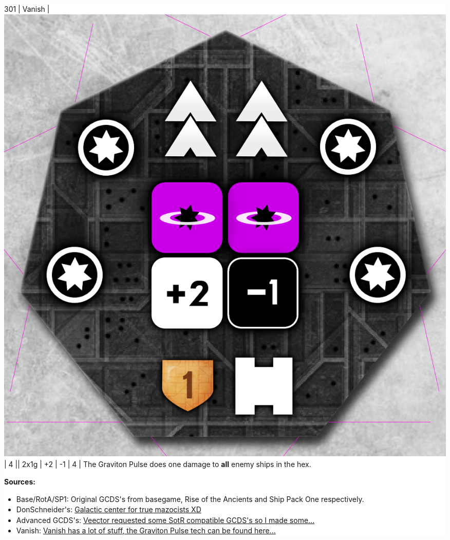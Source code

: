 301 | Vanish | ![](img/GCDS-301.png) | 4 || 2x1g | +2 | -1 | 4 | The Graviton Pulse does one damage to **all** enemy ships in the hex.

**Sources:**

- Base/RotA/SP1: Original GCDS's from basegame, Rise of the Ancients and Ship Pack One respectively.
- DonSchneider's: [Galactic center for true mazocists XD](https://boardgamegeek.com/image/2454099/eclipse?size=original)
- Advanced GCDS's: [Veector requested some SotR compatible GCDS's so I made some...](https://boardgamegeek.com/thread/1704307/request-new-advanced-gcds-new-techs/page/1)
- Vanish: [Vanish has a lot of stuff, the Graviton Pulse tech can be found here...](https://boardgamegeek.com/filepage/99457/eclipse-techs-archadium)
